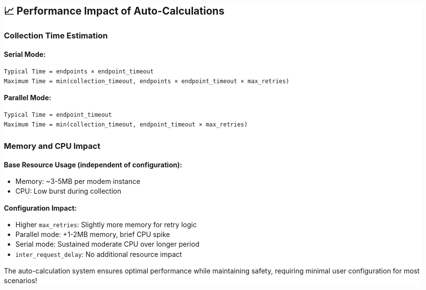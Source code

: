 ## 📈 Performance Impact of Auto-Calculations

### Collection Time Estimation

**Serial Mode:**
```
Typical Time = endpoints × endpoint_timeout
Maximum Time = min(collection_timeout, endpoints × endpoint_timeout × max_retries)
```

**Parallel Mode:**
```
Typical Time ≈ endpoint_timeout
Maximum Time = min(collection_timeout, endpoint_timeout × max_retries)
```

### Memory and CPU Impact

**Base Resource Usage (independent of configuration):**
- Memory: ~3-5MB per modem instance
- CPU: Low burst during collection

**Configuration Impact:**
- Higher `max_retries`: Slightly more memory for retry logic
- Parallel mode: +1-2MB memory, brief CPU spike
- Serial mode: Sustained moderate CPU over longer period
- `inter_request_delay`: No additional resource impact

The auto-calculation system ensures optimal performance while maintaining safety, requiring minimal user configuration for most scenarios!
